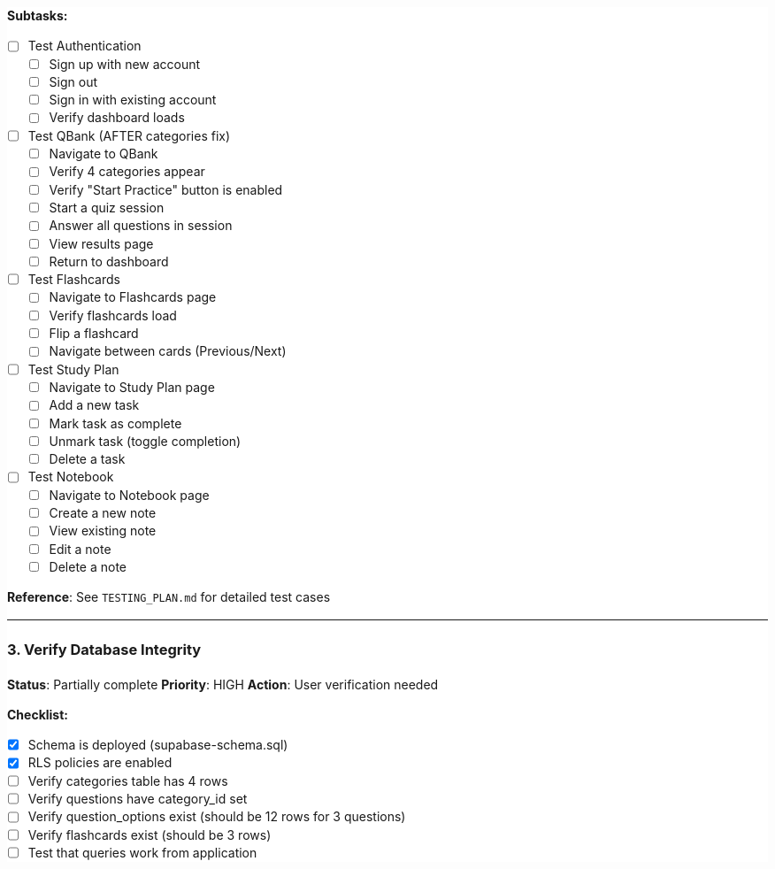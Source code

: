 **Subtasks:**
- [ ] Test Authentication
  - [ ] Sign up with new account
  - [ ] Sign out
  - [ ] Sign in with existing account
  - [ ] Verify dashboard loads

- [ ] Test QBank (AFTER categories fix)
  - [ ] Navigate to QBank
  - [ ] Verify 4 categories appear
  - [ ] Verify "Start Practice" button is enabled
  - [ ] Start a quiz session
  - [ ] Answer all questions in session
  - [ ] View results page
  - [ ] Return to dashboard

- [ ] Test Flashcards
  - [ ] Navigate to Flashcards page
  - [ ] Verify flashcards load
  - [ ] Flip a flashcard
  - [ ] Navigate between cards (Previous/Next)

- [ ] Test Study Plan
  - [ ] Navigate to Study Plan page
  - [ ] Add a new task
  - [ ] Mark task as complete
  - [ ] Unmark task (toggle completion)
  - [ ] Delete a task

- [ ] Test Notebook
  - [ ] Navigate to Notebook page
  - [ ] Create a new note
  - [ ] View existing note
  - [ ] Edit a note
  - [ ] Delete a note

**Reference**: See `TESTING_PLAN.md` for detailed test cases

---

### 3. Verify Database Integrity
**Status**: Partially complete
**Priority**: HIGH
**Action**: User verification needed

**Checklist:**
- [x] Schema is deployed (supabase-schema.sql)
- [x] RLS policies are enabled
- [ ] Verify categories table has 4 rows
- [ ] Verify questions have category_id set
- [ ] Verify question_options exist (should be 12 rows for 3 questions)
- [ ] Verify flashcards exist (should be 3 rows)
- [ ] Test that queries work from application
